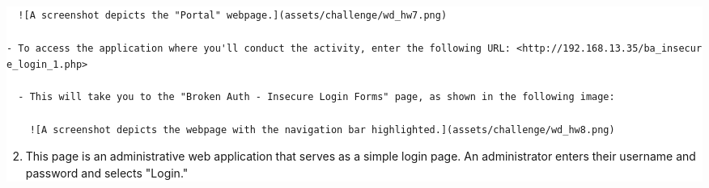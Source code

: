       ![A screenshot depicts the "Portal" webpage.](assets/challenge/wd_hw7.png)

    - To access the application where you'll conduct the activity, enter the following URL: <http://192.168.13.35/ba_insecure_login_1.php>

      - This will take you to the "Broken Auth - Insecure Login Forms" page, as shown in the following image:

        ![A screenshot depicts the webpage with the navigation bar highlighted.](assets/challenge/wd_hw8.png)

2. This page is an administrative web application that serves as a simple login page. An administrator enters their username and password and selects "Login."
     